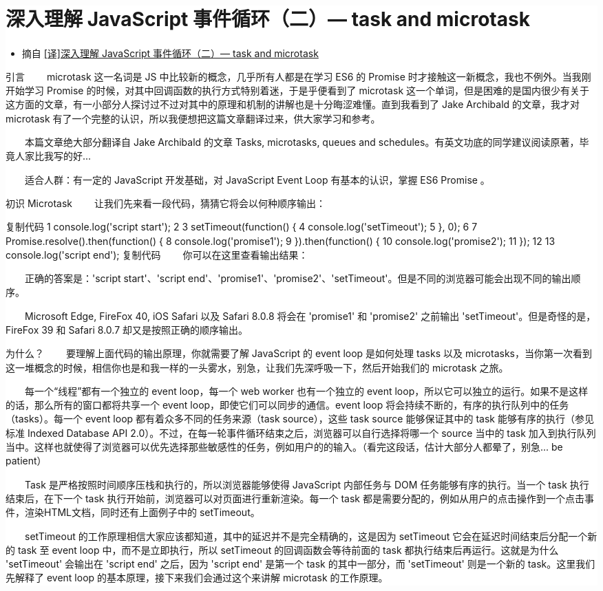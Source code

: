 # 深入理解 JavaScript 事件循环（二）— task and microtask

- 摘自 [[译]深入理解 JavaScript 事件循环（二）— task and microtask](https://www.cnblogs.com/dong-xu/p/7000139.html)

引言
　　microtask 这一名词是 JS 中比较新的概念，几乎所有人都是在学习 ES6 的 Promise 时才接触这一新概念，我也不例外。当我刚开始学习 Promise 的时候，对其中回调函数的执行方式特别着迷，于是乎便看到了 microtask 这一个单词，但是困难的是国内很少有关于这方面的文章，有一小部分人探讨过不过对其中的原理和机制的讲解也是十分晦涩难懂。直到我看到了 Jake Archibald 的文章，我才对 microtask 有了一个完整的认识，所以我便想把这篇文章翻译过来，供大家学习和参考。

　　本篇文章绝大部分翻译自 Jake Archibald 的文章 Tasks, microtasks, queues and schedules。有英文功底的同学建议阅读原著，毕竟人家比我写的好...

　　适合人群：有一定的 JavaScript 开发基础，对 JavaScript Event Loop 有基本的认识，掌握 ES6 Promise 。

初识 Microtask
　　让我们先来看一段代码，猜猜它将会以何种顺序输出：

复制代码
 1 console.log('script start');
 2
 3 setTimeout(function() {
 4   console.log('setTimeout');
 5 }, 0);
 6
 7 Promise.resolve().then(function() {
 8   console.log('promise1');
 9 }).then(function() {
10   console.log('promise2');
11 });
12
13 console.log('script end');
复制代码
　　你可以在这里查看输出结果：


 　　正确的答案是：'script start'、'script end'、'promise1'、'promise2'、'setTimeout'。但是不同的浏览器可能会出现不同的输出顺序。

　　Microsoft Edge, FireFox 40, iOS Safari 以及 Safari 8.0.8 将会在 'promise1' 和 'promise2' 之前输出 'setTimeout'。但是奇怪的是，FireFox 39 和 Safari 8.0.7 却又是按照正确的顺序输出。

 为什么？
　　要理解上面代码的输出原理，你就需要了解 JavaScript 的 event loop 是如何处理 tasks 以及 microtasks，当你第一次看到这一堆概念的时候，相信你也是和我一样的一头雾水，别急，让我们先深呼吸一下，然后开始我们的 microtask 之旅。

　　每一个“线程”都有一个独立的 event loop，每一个 web worker 也有一个独立的 event loop，所以它可以独立的运行。如果不是这样的话，那么所有的窗口都将共享一个 event loop，即使它们可以同步的通信。event loop 将会持续不断的，有序的执行队列中的任务（tasks）。每一个 event loop 都有着众多不同的任务来源（task source），这些 task source 能够保证其中的 task 能够有序的执行（参见标准 Indexed Database API 2.0）。不过，在每一轮事件循环结束之后，浏览器可以自行选择将哪一个 source 当中的 task 加入到执行队列当中。这样也就使得了浏览器可以优先选择那些敏感性的任务，例如用户的的输入。（看完这段话，估计大部分人都晕了，别急... be patient）

　　Task 是严格按照时间顺序压栈和执行的，所以浏览器能够使得 JavaScript 内部任务与 DOM 任务能够有序的执行。当一个 task 执行结束后，在下一个 task 执行开始前，浏览器可以对页面进行重新渲染。每一个 task 都是需要分配的，例如从用户的点击操作到一个点击事件，渲染HTML文档，同时还有上面例子中的 setTimeout。

　　setTimeout 的工作原理相信大家应该都知道，其中的延迟并不是完全精确的，这是因为 setTimeout 它会在延迟时间结束后分配一个新的 task 至 event loop 中，而不是立即执行，所以 setTimeout 的回调函数会等待前面的 task 都执行结束后再运行。这就是为什么 'setTimeout' 会输出在 'script end' 之后，因为 'script end' 是第一个 task 的其中一部分，而 'setTimeout' 则是一个新的 task。这里我们先解释了 event loop 的基本原理，接下来我们会通过这个来讲解 microtask 的工作原理。
